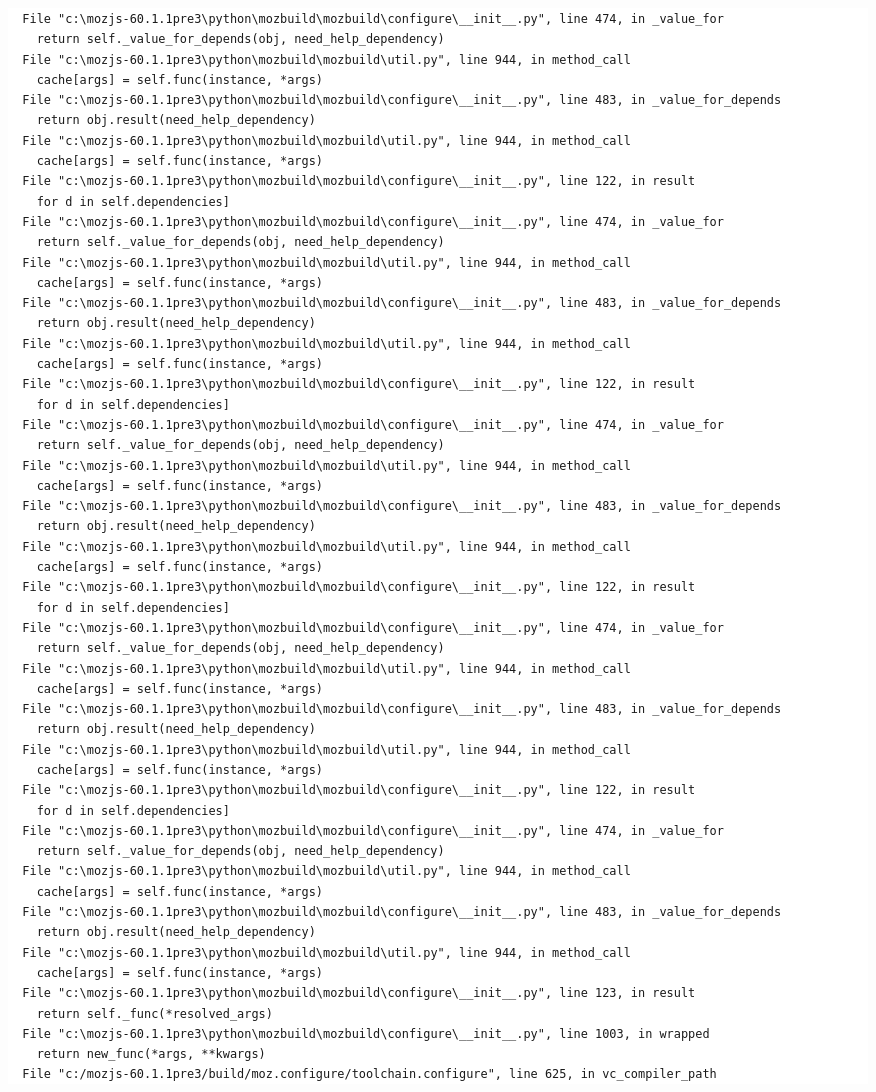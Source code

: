 ```
  File "c:\mozjs-60.1.1pre3\python\mozbuild\mozbuild\configure\__init__.py", line 474, in _value_for
    return self._value_for_depends(obj, need_help_dependency)
  File "c:\mozjs-60.1.1pre3\python\mozbuild\mozbuild\util.py", line 944, in method_call
    cache[args] = self.func(instance, *args)
  File "c:\mozjs-60.1.1pre3\python\mozbuild\mozbuild\configure\__init__.py", line 483, in _value_for_depends
    return obj.result(need_help_dependency)
  File "c:\mozjs-60.1.1pre3\python\mozbuild\mozbuild\util.py", line 944, in method_call
    cache[args] = self.func(instance, *args)
  File "c:\mozjs-60.1.1pre3\python\mozbuild\mozbuild\configure\__init__.py", line 122, in result
    for d in self.dependencies]
  File "c:\mozjs-60.1.1pre3\python\mozbuild\mozbuild\configure\__init__.py", line 474, in _value_for
    return self._value_for_depends(obj, need_help_dependency)
  File "c:\mozjs-60.1.1pre3\python\mozbuild\mozbuild\util.py", line 944, in method_call
    cache[args] = self.func(instance, *args)
  File "c:\mozjs-60.1.1pre3\python\mozbuild\mozbuild\configure\__init__.py", line 483, in _value_for_depends
    return obj.result(need_help_dependency)
  File "c:\mozjs-60.1.1pre3\python\mozbuild\mozbuild\util.py", line 944, in method_call
    cache[args] = self.func(instance, *args)
  File "c:\mozjs-60.1.1pre3\python\mozbuild\mozbuild\configure\__init__.py", line 122, in result
    for d in self.dependencies]
  File "c:\mozjs-60.1.1pre3\python\mozbuild\mozbuild\configure\__init__.py", line 474, in _value_for
    return self._value_for_depends(obj, need_help_dependency)
  File "c:\mozjs-60.1.1pre3\python\mozbuild\mozbuild\util.py", line 944, in method_call
    cache[args] = self.func(instance, *args)
  File "c:\mozjs-60.1.1pre3\python\mozbuild\mozbuild\configure\__init__.py", line 483, in _value_for_depends
    return obj.result(need_help_dependency)
  File "c:\mozjs-60.1.1pre3\python\mozbuild\mozbuild\util.py", line 944, in method_call
    cache[args] = self.func(instance, *args)
  File "c:\mozjs-60.1.1pre3\python\mozbuild\mozbuild\configure\__init__.py", line 122, in result
    for d in self.dependencies]
  File "c:\mozjs-60.1.1pre3\python\mozbuild\mozbuild\configure\__init__.py", line 474, in _value_for
    return self._value_for_depends(obj, need_help_dependency)
  File "c:\mozjs-60.1.1pre3\python\mozbuild\mozbuild\util.py", line 944, in method_call
    cache[args] = self.func(instance, *args)
  File "c:\mozjs-60.1.1pre3\python\mozbuild\mozbuild\configure\__init__.py", line 483, in _value_for_depends
    return obj.result(need_help_dependency)
  File "c:\mozjs-60.1.1pre3\python\mozbuild\mozbuild\util.py", line 944, in method_call
    cache[args] = self.func(instance, *args)
  File "c:\mozjs-60.1.1pre3\python\mozbuild\mozbuild\configure\__init__.py", line 122, in result
    for d in self.dependencies]
  File "c:\mozjs-60.1.1pre3\python\mozbuild\mozbuild\configure\__init__.py", line 474, in _value_for
    return self._value_for_depends(obj, need_help_dependency)
  File "c:\mozjs-60.1.1pre3\python\mozbuild\mozbuild\util.py", line 944, in method_call
    cache[args] = self.func(instance, *args)
  File "c:\mozjs-60.1.1pre3\python\mozbuild\mozbuild\configure\__init__.py", line 483, in _value_for_depends
    return obj.result(need_help_dependency)
  File "c:\mozjs-60.1.1pre3\python\mozbuild\mozbuild\util.py", line 944, in method_call
    cache[args] = self.func(instance, *args)
  File "c:\mozjs-60.1.1pre3\python\mozbuild\mozbuild\configure\__init__.py", line 123, in result
    return self._func(*resolved_args)
  File "c:\mozjs-60.1.1pre3\python\mozbuild\mozbuild\configure\__init__.py", line 1003, in wrapped
    return new_func(*args, **kwargs)
  File "c:/mozjs-60.1.1pre3/build/moz.configure/toolchain.configure", line 625, in vc_compiler_path
```
